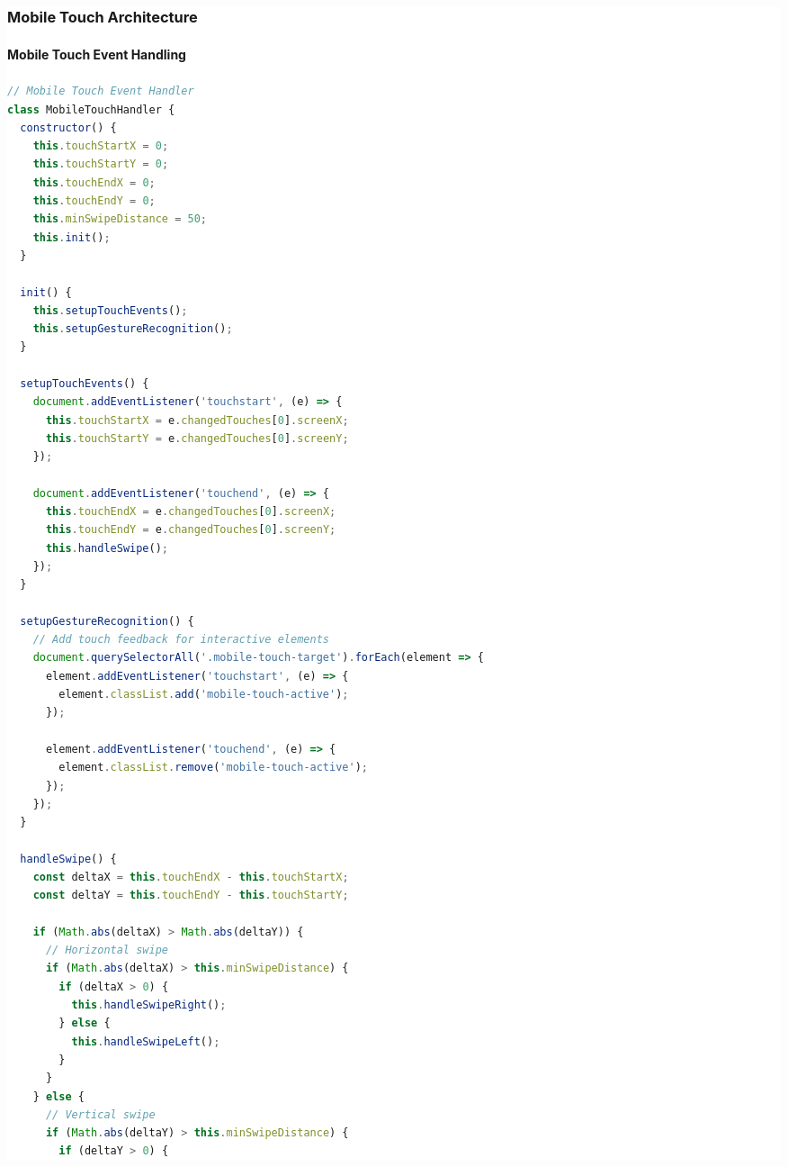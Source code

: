 ### Mobile Touch Architecture

#### Mobile Touch Event Handling
```javascript
// Mobile Touch Event Handler
class MobileTouchHandler {
  constructor() {
    this.touchStartX = 0;
    this.touchStartY = 0;
    this.touchEndX = 0;
    this.touchEndY = 0;
    this.minSwipeDistance = 50;
    this.init();
  }
  
  init() {
    this.setupTouchEvents();
    this.setupGestureRecognition();
  }
  
  setupTouchEvents() {
    document.addEventListener('touchstart', (e) => {
      this.touchStartX = e.changedTouches[0].screenX;
      this.touchStartY = e.changedTouches[0].screenY;
    });
    
    document.addEventListener('touchend', (e) => {
      this.touchEndX = e.changedTouches[0].screenX;
      this.touchEndY = e.changedTouches[0].screenY;
      this.handleSwipe();
    });
  }
  
  setupGestureRecognition() {
    // Add touch feedback for interactive elements
    document.querySelectorAll('.mobile-touch-target').forEach(element => {
      element.addEventListener('touchstart', (e) => {
        element.classList.add('mobile-touch-active');
      });
      
      element.addEventListener('touchend', (e) => {
        element.classList.remove('mobile-touch-active');
      });
    });
  }
  
  handleSwipe() {
    const deltaX = this.touchEndX - this.touchStartX;
    const deltaY = this.touchEndY - this.touchStartY;
    
    if (Math.abs(deltaX) > Math.abs(deltaY)) {
      // Horizontal swipe
      if (Math.abs(deltaX) > this.minSwipeDistance) {
        if (deltaX > 0) {
          this.handleSwipeRight();
        } else {
          this.handleSwipeLeft();
        }
      }
    } else {
      // Vertical swipe
      if (Math.abs(deltaY) > this.minSwipeDistance) {
        if (deltaY > 0) {
```